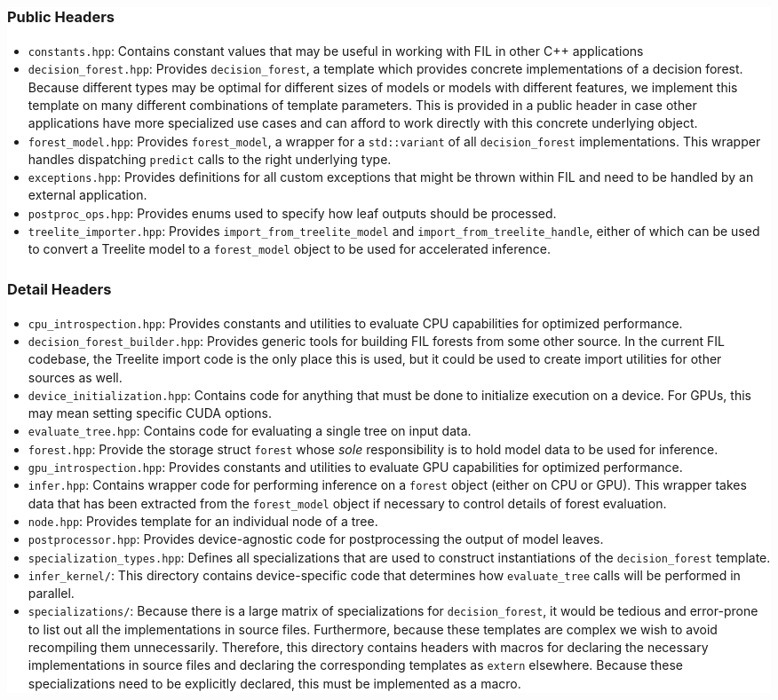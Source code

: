 ### Public Headers
* `constants.hpp`: Contains constant values that may be useful in working
  with FIL in other C++ applications
* `decision_forest.hpp`: Provides `decision_forest`, a template which provides
  concrete implementations of a decision forest. Because different types may
  be optimal for different sizes of models or models with different features,
  we implement this template on many different combinations of template
  parameters. This is provided in a public header in case other
  applications have more specialized use cases and can afford to work directly
  with this concrete underlying object.
* `forest_model.hpp`: Provides `forest_model`, a wrapper for a `std::variant`
  of all `decision_forest` implementations. This wrapper handles
  dispatching `predict` calls to the right underlying type.
* `exceptions.hpp`: Provides definitions for all custom exceptions that
  might be thrown within FIL and need to be handled by an external
  application.
* `postproc_ops.hpp`: Provides enums used to specify how leaf outputs should be
  processed.
* `treelite_importer.hpp`: Provides `import_from_treelite_model` and
  `import_from_treelite_handle`, either of which can be used to convert a
  Treelite model to a `forest_model` object to be used for accelerated
  inference.

### Detail Headers
* `cpu_introspection.hpp`: Provides constants and utilities to evaluate
  CPU capabilities for optimized performance.
* `decision_forest_builder.hpp`: Provides generic tools for building
  FIL forests from some other source. In the current FIL codebase, the
  Treelite import code is the only place this is used, but it could be used
  to create import utilities for other sources as well.
* `device_initialization.hpp`: Contains code for anything that must be done
  to initialize execution on a device. For GPUs, this may mean setting
  specific CUDA options.
* `evaluate_tree.hpp`: Contains code for evaluating a single tree on input
  data.
* `forest.hpp`: Provide the storage struct `forest` whose *sole*
  responsibility is to hold model data to be used for inference.
* `gpu_introspection.hpp`: Provides constants and utilities to evaluate
  GPU capabilities for optimized performance.
* `infer.hpp`: Contains wrapper code for performing inference on a `forest`
  object (either on CPU or GPU). This wrapper takes data that has been
  extracted from the `forest_model` object if necessary to control details
  of forest evaluation.
* `node.hpp`: Provides template for an individual node of a tree.
* `postprocessor.hpp`: Provides device-agnostic code for postprocessing
  the output of model leaves.
* `specialization_types.hpp`: Defines all specializations that are used to
  construct instantiations of the `decision_forest` template.
* `infer_kernel/`: This directory contains device-specific code that
  determines how `evaluate_tree` calls will be performed in parallel.
* `specializations/`: Because there is a large matrix of
  specializations for `decision_forest`, it would be tedious and
  error-prone to list out all the implementations in source files.
  Furthermore, because these templates are complex we wish to avoid
  recompiling them unnecessarily. Therefore, this directory contains headers
  with macros for declaring the necessary implementations in source files and
  declaring the corresponding templates as `extern` elsewhere. Because
  these specializations need to be explicitly declared, this must be
  implemented as a macro.
